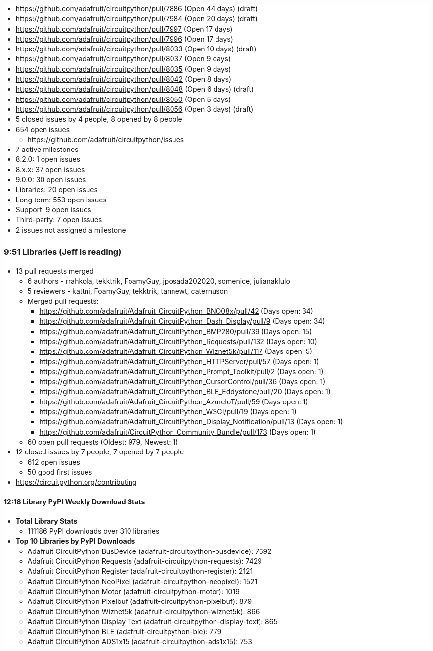   * https://github.com/adafruit/circuitpython/pull/7886 (Open 44 days) (draft)
  * https://github.com/adafruit/circuitpython/pull/7984 (Open 20 days) (draft)
  * https://github.com/adafruit/circuitpython/pull/7997 (Open 17 days)
  * https://github.com/adafruit/circuitpython/pull/7996 (Open 17 days)
  * https://github.com/adafruit/circuitpython/pull/8033 (Open 10 days) (draft)
  * https://github.com/adafruit/circuitpython/pull/8037 (Open 9 days)
  * https://github.com/adafruit/circuitpython/pull/8035 (Open 9 days)
  * https://github.com/adafruit/circuitpython/pull/8042 (Open 8 days)
  * https://github.com/adafruit/circuitpython/pull/8048 (Open 6 days) (draft)
  * https://github.com/adafruit/circuitpython/pull/8050 (Open 5 days)
  * https://github.com/adafruit/circuitpython/pull/8056 (Open 3 days) (draft)
* 5 closed issues by 4 people, 8 opened by 8 people
* 654 open issues
  * https://github.com/adafruit/circuitpython/issues
* 7 active milestones
 * 8.2.0: 1 open issues
 * 8.x.x: 37 open issues
 * 9.0.0: 30 open issues
 * Libraries: 20 open issues
 * Long term: 553 open issues
 * Support: 9 open issues
 * Third-party: 7 open issues
 * 2 issues not assigned a milestone


### 9:51 Libraries (Jeff is reading)
* 13 pull requests merged
  * 6 authors - rrahkola, tekktrik, FoamyGuy, jposada202020, somenice, julianaklulo
  * 5 reviewers - kattni, FoamyGuy, tekktrik, tannewt, caternuson
  * Merged pull requests:
    * https://github.com/adafruit/Adafruit_CircuitPython_BNO08x/pull/42 (Days open: 34)
    * https://github.com/adafruit/Adafruit_CircuitPython_Dash_Display/pull/9 (Days open: 34)
    * https://github.com/adafruit/Adafruit_CircuitPython_BMP280/pull/39 (Days open: 15)
    * https://github.com/adafruit/Adafruit_CircuitPython_Requests/pull/132 (Days open: 10)
    * https://github.com/adafruit/Adafruit_CircuitPython_Wiznet5k/pull/117 (Days open: 5)
    * https://github.com/adafruit/Adafruit_CircuitPython_HTTPServer/pull/57 (Days open: 1)
    * https://github.com/adafruit/Adafruit_CircuitPython_Prompt_Toolkit/pull/2 (Days open: 1)
    * https://github.com/adafruit/Adafruit_CircuitPython_CursorControl/pull/36 (Days open: 1)
    * https://github.com/adafruit/Adafruit_CircuitPython_BLE_Eddystone/pull/20 (Days open: 1)
    * https://github.com/adafruit/Adafruit_CircuitPython_AzureIoT/pull/59 (Days open: 1)
    * https://github.com/adafruit/Adafruit_CircuitPython_WSGI/pull/19 (Days open: 1)
    * https://github.com/adafruit/Adafruit_CircuitPython_Display_Notification/pull/13 (Days open: 1)
    * https://github.com/adafruit/CircuitPython_Community_Bundle/pull/173 (Days open: 1)
  * 60 open pull requests (Oldest: 979, Newest: 1)
* 12 closed issues by 7 people, 7 opened by 7 people
  * 612 open issues
  * 50 good first issues
* https://circuitpython.org/contributing


#### 12:18 Library PyPI Weekly Download Stats
* **Total Library Stats**
  * 111186 PyPI downloads over 310 libraries
* **Top 10 Libraries by PyPI Downloads**
  * Adafruit CircuitPython BusDevice (adafruit-circuitpython-busdevice): 7692
  * Adafruit CircuitPython Requests (adafruit-circuitpython-requests): 7429
  * Adafruit CircuitPython Register (adafruit-circuitpython-register): 2121
  * Adafruit CircuitPython NeoPixel (adafruit-circuitpython-neopixel): 1521
  * Adafruit CircuitPython Motor (adafruit-circuitpython-motor): 1019
  * Adafruit CircuitPython Pixelbuf (adafruit-circuitpython-pixelbuf): 879
  * Adafruit CircuitPython Wiznet5k (adafruit-circuitpython-wiznet5k): 866
  * Adafruit CircuitPython Display Text (adafruit-circuitpython-display-text): 865
  * Adafruit CircuitPython BLE (adafruit-circuitpython-ble): 779
  * Adafruit CircuitPython ADS1x15 (adafruit-circuitpython-ads1x15): 753
